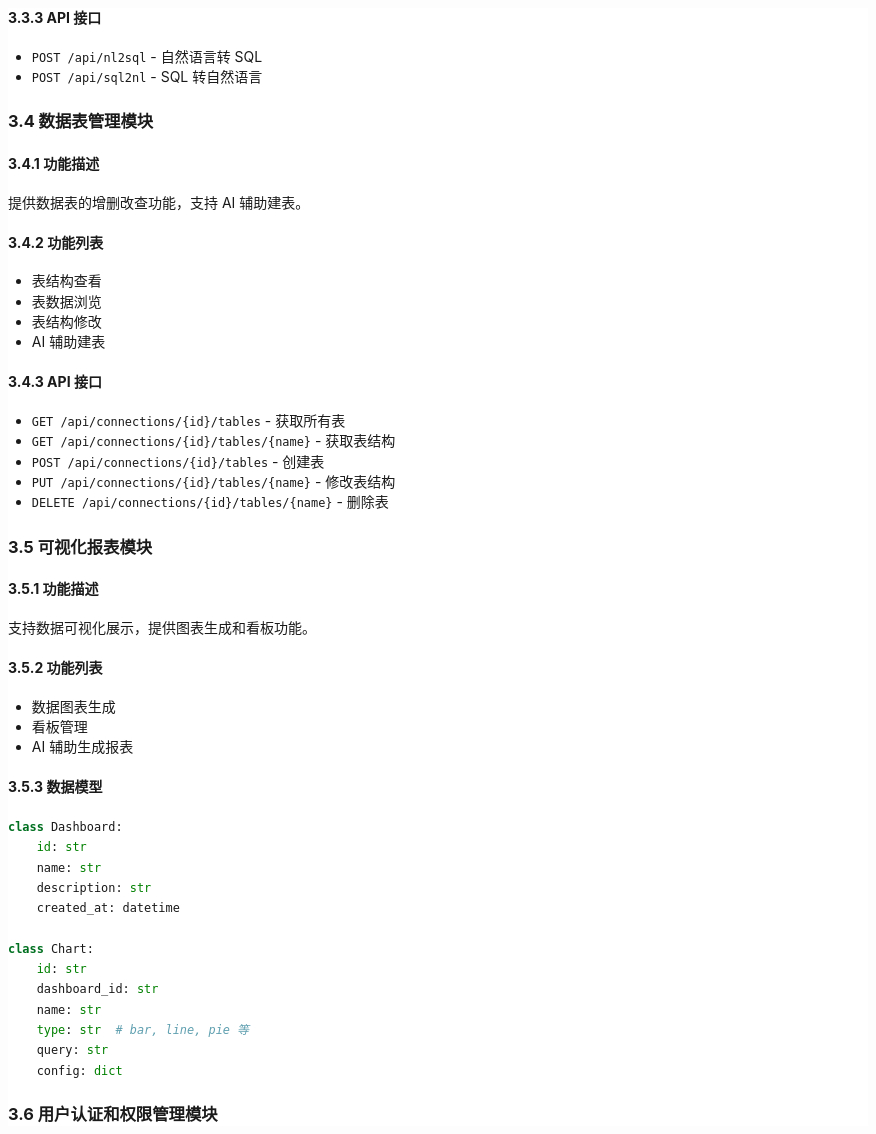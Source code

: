#### 3.3.3 API 接口
- `POST /api/nl2sql` - 自然语言转 SQL
- `POST /api/sql2nl` - SQL 转自然语言

### 3.4 数据表管理模块

#### 3.4.1 功能描述
提供数据表的增删改查功能，支持 AI 辅助建表。

#### 3.4.2 功能列表
- 表结构查看
- 表数据浏览
- 表结构修改
- AI 辅助建表

#### 3.4.3 API 接口
- `GET /api/connections/{id}/tables` - 获取所有表
- `GET /api/connections/{id}/tables/{name}` - 获取表结构
- `POST /api/connections/{id}/tables` - 创建表
- `PUT /api/connections/{id}/tables/{name}` - 修改表结构
- `DELETE /api/connections/{id}/tables/{name}` - 删除表

### 3.5 可视化报表模块

#### 3.5.1 功能描述
支持数据可视化展示，提供图表生成和看板功能。

#### 3.5.2 功能列表
- 数据图表生成
- 看板管理
- AI 辅助生成报表

#### 3.5.3 数据模型
```python
class Dashboard:
    id: str
    name: str
    description: str
    created_at: datetime

class Chart:
    id: str
    dashboard_id: str
    name: str
    type: str  # bar, line, pie 等
    query: str
    config: dict
```

### 3.6 用户认证和权限管理模块

